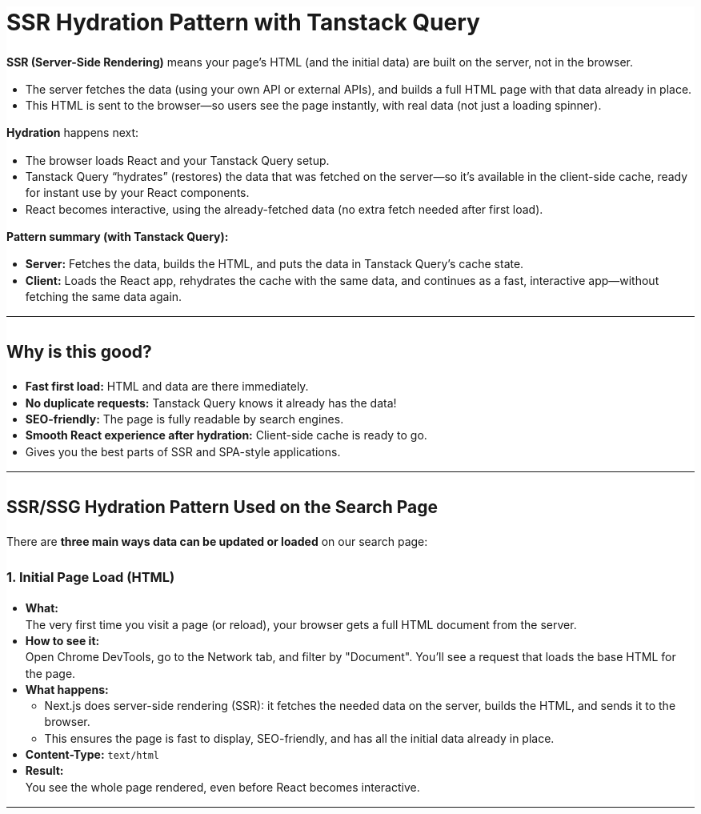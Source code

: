 # SSR Hydration Pattern with Tanstack Query

**SSR (Server-Side Rendering)** means your page’s HTML (and the initial data) are built on the server, not in the browser.

- The server fetches the data (using your own API or external APIs), and builds a full HTML page with that data already in place.
- This HTML is sent to the browser—so users see the page instantly, with real data (not just a loading spinner).

**Hydration** happens next:
- The browser loads React and your Tanstack Query setup.
- Tanstack Query “hydrates” (restores) the data that was fetched on the server—so it’s available in the client-side cache, ready for instant use by your React components.
- React becomes interactive, using the already-fetched data (no extra fetch needed after first load).

**Pattern summary (with Tanstack Query):**
- **Server:** Fetches the data, builds the HTML, and puts the data in Tanstack Query’s cache state.
- **Client:** Loads the React app, rehydrates the cache with the same data, and continues as a fast, interactive app—without fetching the same data again.

---

## Why is this good?

- **Fast first load:** HTML and data are there immediately.
- **No duplicate requests:** Tanstack Query knows it already has the data!
- **SEO-friendly:** The page is fully readable by search engines.
- **Smooth React experience after hydration:** Client-side cache is ready to go.
- Gives you the best parts of SSR and SPA-style applications.

---

## SSR/SSG Hydration Pattern Used on the Search Page

There are **three main ways data can be updated or loaded** on our search page:

### 1. Initial Page Load (HTML)
- **What:**  
  The very first time you visit a page (or reload), your browser gets a full HTML document from the server.
- **How to see it:**  
  Open Chrome DevTools, go to the Network tab, and filter by "Document". You’ll see a request that loads the base HTML for the page.
- **What happens:**
    - Next.js does server-side rendering (SSR): it fetches the needed data on the server, builds the HTML, and sends it to the browser.
    - This ensures the page is fast to display, SEO-friendly, and has all the initial data already in place.
- **Content-Type:** `text/html`
- **Result:**  
  You see the whole page rendered, even before React becomes interactive.

---